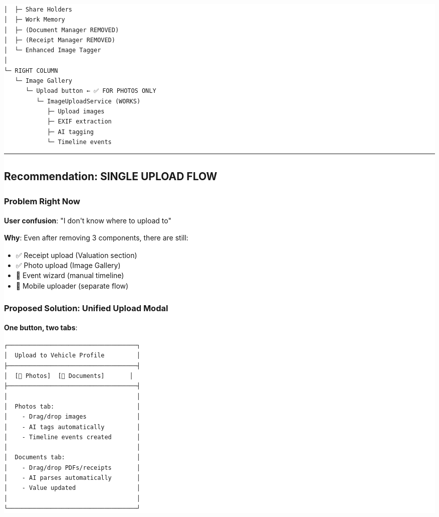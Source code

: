 ```
│  ├─ Share Holders
│  ├─ Work Memory
│  ├─ (Document Manager REMOVED)
│  ├─ (Receipt Manager REMOVED)
│  └─ Enhanced Image Tagger
│
└─ RIGHT COLUMN
   └─ Image Gallery
      └─ Upload button ← ✅ FOR PHOTOS ONLY
         └─ ImageUploadService (WORKS)
            ├─ Upload images
            ├─ EXIF extraction
            ├─ AI tagging
            └─ Timeline events
```

---

## Recommendation: SINGLE UPLOAD FLOW

### Problem Right Now

**User confusion**: "I don't know where to upload to"

**Why**: Even after removing 3 components, there are still:
- ✅ Receipt upload (Valuation section)
- ✅ Photo upload (Image Gallery)
- 🤔 Event wizard (manual timeline)
- 🤔 Mobile uploader (separate flow)

### Proposed Solution: Unified Upload Modal

**One button, two tabs**:

```
┌────────────────────────────────────┐
│  Upload to Vehicle Profile         │
├────────────────────────────────────┤
│  [📸 Photos]  [🧾 Documents]       │
├────────────────────────────────────┤
│                                    │
│  Photos tab:                       │
│    - Drag/drop images              │
│    - AI tags automatically         │
│    - Timeline events created       │
│                                    │
│  Documents tab:                    │
│    - Drag/drop PDFs/receipts       │
│    - AI parses automatically       │
│    - Value updated                 │
│                                    │
└────────────────────────────────────┘
```
